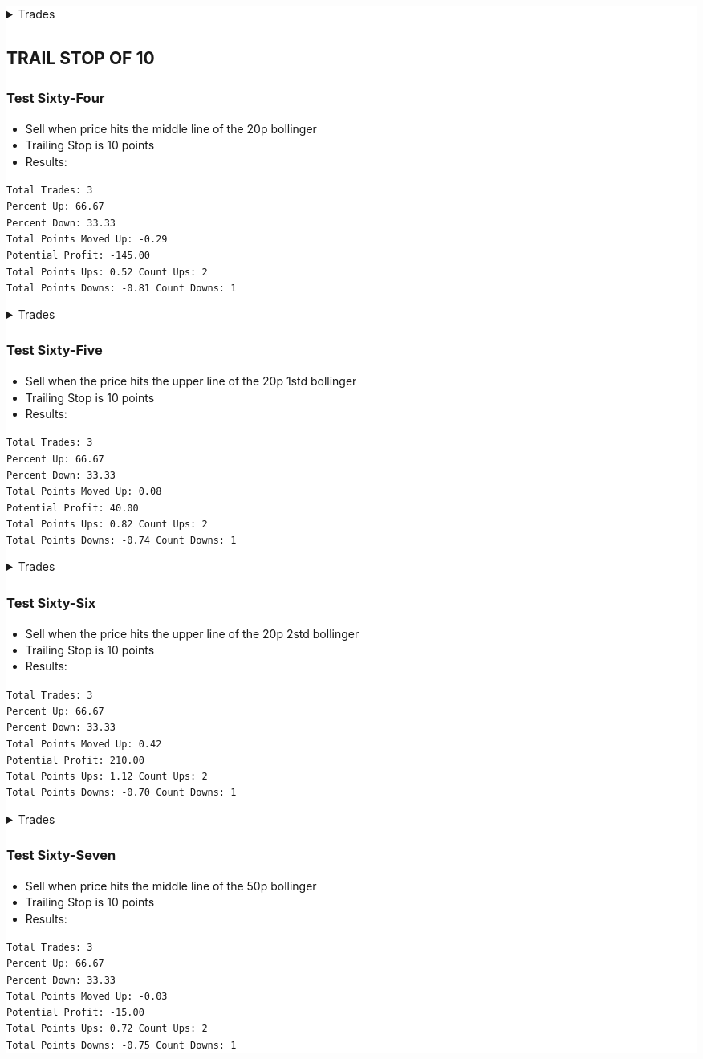 <details><summary>Trades</summary></details>

## TRAIL STOP OF 10

### Test Sixty-Four
* Sell when price hits the middle line of the 20p bollinger
* Trailing Stop is 10 points
* Results:
```
Total Trades: 3
Percent Up: 66.67
Percent Down: 33.33
Total Points Moved Up: -0.29
Potential Profit: -145.00
Total Points Ups: 0.52 Count Ups: 2
Total Points Downs: -0.81 Count Downs: 1
```

<details><summary>Trades</summary></details>

### Test Sixty-Five
* Sell when the price hits the upper line of the 20p 1std bollinger
* Trailing Stop is 10 points
* Results:
```
Total Trades: 3
Percent Up: 66.67
Percent Down: 33.33
Total Points Moved Up: 0.08
Potential Profit: 40.00
Total Points Ups: 0.82 Count Ups: 2
Total Points Downs: -0.74 Count Downs: 1
```

<details><summary>Trades</summary></details>

### Test Sixty-Six
* Sell when the price hits the upper line of the 20p 2std bollinger
* Trailing Stop is 10 points
* Results:
```
Total Trades: 3
Percent Up: 66.67
Percent Down: 33.33
Total Points Moved Up: 0.42
Potential Profit: 210.00
Total Points Ups: 1.12 Count Ups: 2
Total Points Downs: -0.70 Count Downs: 1
```

<details><summary>Trades</summary></details>

### Test Sixty-Seven
* Sell when price hits the middle line of the 50p bollinger
* Trailing Stop is 10 points
* Results:
```
Total Trades: 3
Percent Up: 66.67
Percent Down: 33.33
Total Points Moved Up: -0.03
Potential Profit: -15.00
Total Points Ups: 0.72 Count Ups: 2
Total Points Downs: -0.75 Count Downs: 1
```